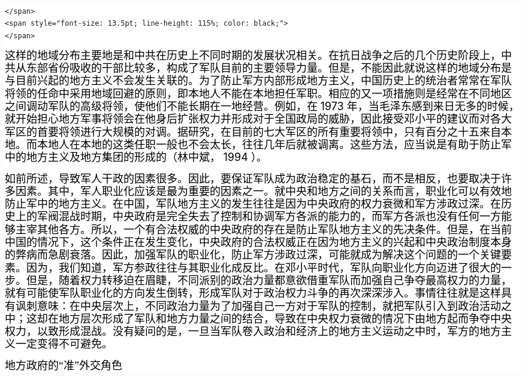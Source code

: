     </span>
    <span style="font-size: 13.5pt; line-height: 115%; color: black;">
    </span>
   </p>
   <p>
    <span style="font-size: 13.5pt; line-height: 115%; color: black;">
    </span>
   </p>
   <p>
    <span style="font-size: 13.5pt; line-height: 115%; color: black;">
    </span>
    <span style="font-size: 13.5pt; line-height: 115%; font-family: SimSun; color: black;">
     这样的地域分布主要地是和中共在历史上不同时期的发展状况相关。在抗日战争之后的几个历史阶段上，中共从东部省份吸收的干部比较多，构成了军队目前的主要领导力量。但是，不能因此就说这样的地域分布是与目前兴起的地方主义不会发生关联的。为了防止军方内部形成地方主义，中国历史上的统治者常常在军队将领的任命中采用地域回避的原则，即本地人不能在本地担任军职。相应的又一项措施则是经常在不同地区之间调动军队的高级将领，使他们不能长期在一地经营。例如，在
    </span>
    <span style="font-size: 13.5pt; line-height: 115%; color: black;">
     1973
    </span>
    <span style="font-size: 13.5pt; line-height: 115%; font-family: SimSun; color: black;">
     年，当毛泽东感到来日无多的时候，就开始担心地方军事将领会在他身后扩张权力并形成对于全国政局的威胁，因此接受邓小平的建议而对各大军区的首要将领进行大规模的对调。据研究，在目前的七大军区的所有重要将领中，只有百分之十五来自本地。而本地人在本地的这类任职一般也不会太长，往往几年后就被调离。这些方法，应当说是有助于防止军中的地方主义及地方集团的形成的（林中斌，
    </span>
    <span style="font-size: 13.5pt; line-height: 115%; color: black;">
     1994
    </span>
    <span style="font-size: 13.5pt; line-height: 115%; font-family: SimSun; color: black;">
     ）。
    </span>
    <span style="font-size: 13.5pt; line-height: 115%; color: black;">
    </span>
   </p>
   <p>
    <span style="font-size: 13.5pt; line-height: 115%; color: black;">
    </span>
   </p>
   <p>
    <span style="font-size: 13.5pt; line-height: 115%; color: black;">
    </span>
    <span style="font-size: 13.5pt; line-height: 115%; font-family: SimSun; color: black;">
     如前所述，导致军人干政的因素很多。因此，要保证军队成为政治稳定的基石，而不是相反，也要取决于许多因素。其中，军人职业化应该是最为重要的因素之一。就中央和地方之间的关系而言，职业化可以有效地防止军中的地方主义。在中国，军队地方主义的发生往往是因为中央政府的权力衰微和军方涉政过深。在历史上的军阀混战时期，中央政府是完全失去了控制和协调军方各派的能力的，而军方各派也没有任何一方能够主宰其他各方。所以，一个有合法权威的中央政府的存在是防止军队地方主义的先决条件。但是，在当前中国的情况下，这个条件正在发生变化，中央政府的合法权威正在因为地方主义的兴起和中央政治制度本身的弊病而急剧衰落。因此，加强军队的职业化，防止军方涉政过深，可能就成为解决这个问题的一个关键要素。因为，我们知道，军方参政往往与其职业化成反比。在邓小平时代，军队向职业化方向迈进了很大的一步。但是，随着权力转移迫在眉睫，不同派别的政治力量都意欲借重军队而加强自己争夺最高权力的力量，就有可能使军队职业化的方向发生倒转，形成军队对于政治权力斗争的再次深深涉入。事情往往就是这样具有讽刺意味：在中央层次上，不同政治力量为了加强自己一方对于军队的控制，就把军队引入到政治活动之中；这却在地方层次形成了军队和地方力量之间的结合，导致在中央权力衰微的情况下由地方起而争夺中央权力，以致形成混战。没有疑问的是，一旦当军队卷入政治和经济上的地方主义运动之中时，军方的地方主义一定变得不可避免。
    </span>
    <span style="font-size: 13.5pt; line-height: 115%; color: black;">
    </span>
   </p>
   <p>
    <span style="font-size: 13.5pt; line-height: 115%; color: black;">
    </span>
   </p>
   <p>
    <span style="font-size: 13.5pt; line-height: 115%; font-family: SimSun; color: black;">
     地方政府的“准”外交角色
    </span>
    <span style="font-size: 13.5pt; line-height: 115%; color: black;">
    </span>
   </p>
   <p>
    <span style="font-size: 13.5pt; line-height: 115%; color: black;">